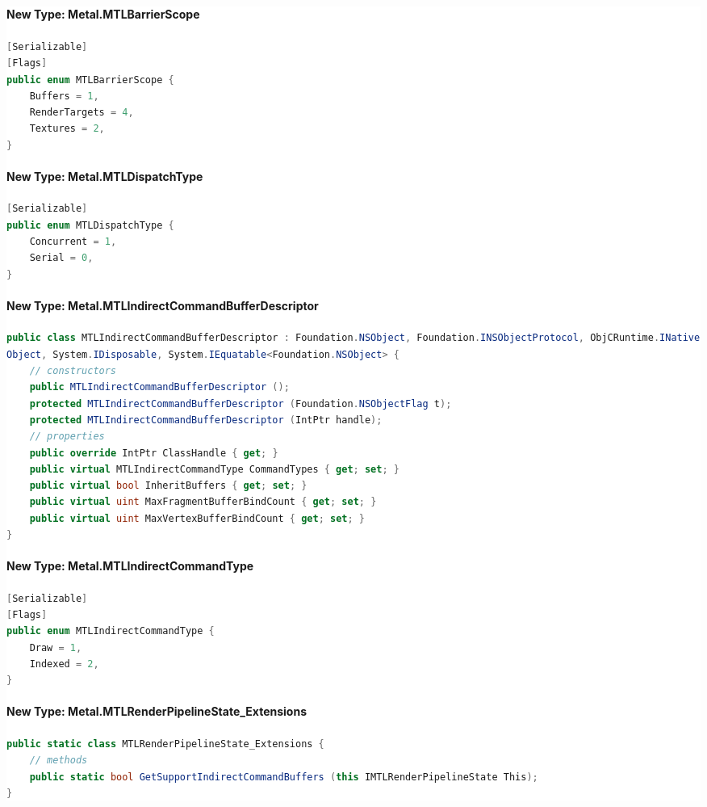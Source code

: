 #### New Type: Metal.MTLBarrierScope

```csharp
[Serializable]
[Flags]
public enum MTLBarrierScope {
	Buffers = 1,
	RenderTargets = 4,
	Textures = 2,
}
```

#### New Type: Metal.MTLDispatchType

```csharp
[Serializable]
public enum MTLDispatchType {
	Concurrent = 1,
	Serial = 0,
}
```

#### New Type: Metal.MTLIndirectCommandBufferDescriptor

```csharp
public class MTLIndirectCommandBufferDescriptor : Foundation.NSObject, Foundation.INSObjectProtocol, ObjCRuntime.INativeObject, System.IDisposable, System.IEquatable<Foundation.NSObject> {
	// constructors
	public MTLIndirectCommandBufferDescriptor ();
	protected MTLIndirectCommandBufferDescriptor (Foundation.NSObjectFlag t);
	protected MTLIndirectCommandBufferDescriptor (IntPtr handle);
	// properties
	public override IntPtr ClassHandle { get; }
	public virtual MTLIndirectCommandType CommandTypes { get; set; }
	public virtual bool InheritBuffers { get; set; }
	public virtual uint MaxFragmentBufferBindCount { get; set; }
	public virtual uint MaxVertexBufferBindCount { get; set; }
}
```

#### New Type: Metal.MTLIndirectCommandType

```csharp
[Serializable]
[Flags]
public enum MTLIndirectCommandType {
	Draw = 1,
	Indexed = 2,
}
```

#### New Type: Metal.MTLRenderPipelineState_Extensions

```csharp
public static class MTLRenderPipelineState_Extensions {
	// methods
	public static bool GetSupportIndirectCommandBuffers (this IMTLRenderPipelineState This);
}
```
